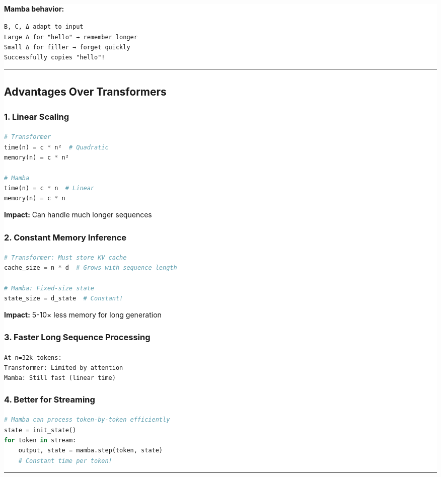 **Mamba behavior:**
```
B, C, Δ adapt to input
Large Δ for "hello" → remember longer
Small Δ for filler → forget quickly
Successfully copies "hello"!
```

---

## Advantages Over Transformers

### 1. **Linear Scaling**
```python
# Transformer
time(n) = c * n²  # Quadratic
memory(n) = c * n²

# Mamba
time(n) = c * n  # Linear
memory(n) = c * n
```

**Impact:** Can handle much longer sequences

### 2. **Constant Memory Inference**
```python
# Transformer: Must store KV cache
cache_size = n * d  # Grows with sequence length

# Mamba: Fixed-size state
state_size = d_state  # Constant!
```

**Impact:** 5-10× less memory for long generation

### 3. **Faster Long Sequence Processing**
```
At n=32k tokens:
Transformer: Limited by attention
Mamba: Still fast (linear time)
```

### 4. **Better for Streaming**
```python
# Mamba can process token-by-token efficiently
state = init_state()
for token in stream:
    output, state = mamba.step(token, state)
    # Constant time per token!
```

---
